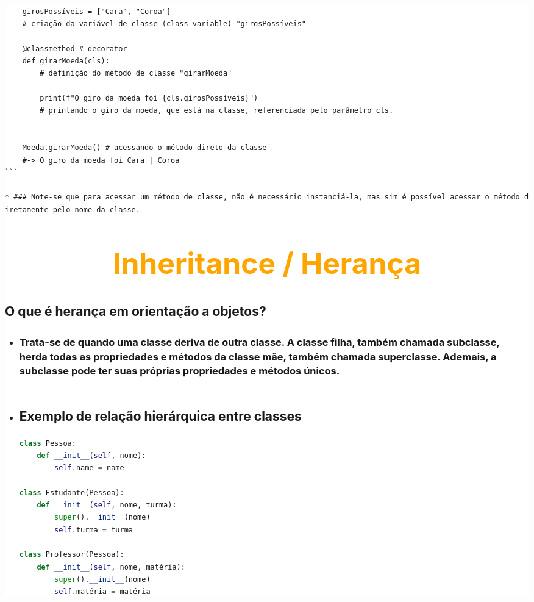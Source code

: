         girosPossíveis = ["Cara", "Coroa"]
        # criação da variável de classe (class variable) "girosPossíveis"

        @classmethod # decorator
        def girarMoeda(cls):
            # definição do método de classe "girarMoeda"

            print(f"O giro da moeda foi {cls.girosPossíveis}")
            # printando o giro da moeda, que está na classe, referenciada pelo parâmetro cls.

        
        Moeda.girarMoeda() # acessando o método direto da classe
        #-> O giro da moeda foi Cara | Coroa
    ```

    * ### Note-se que para acessar um método de classe, não é necessário instanciá-la, mas sim é possível acessar o método diretamente pelo nome da classe.

***

## <center><font size=7 color=orange>**Inheritance / Herança**</font>

## **O que é herança em orientação a objetos?**

* ### Trata-se de quando uma classe deriva de outra classe. A classe filha, também chamada **subclasse**, **herda** todas as propriedades e métodos da classe mãe, também chamada **superclasse**. Ademais, a subclasse pode ter suas próprias propriedades e métodos únicos. 

***

* ## **Exemplo de relação hierárquica entre classes**

    ```python
    class Pessoa: 
        def __init__(self, nome):
            self.name = name

    class Estudante(Pessoa):
        def __init__(self, nome, turma):
            super().__init__(nome)
            self.turma = turma

    class Professor(Pessoa):
        def __init__(self, nome, matéria):
            super().__init__(nome)
            self.matéria = matéria
    ```
